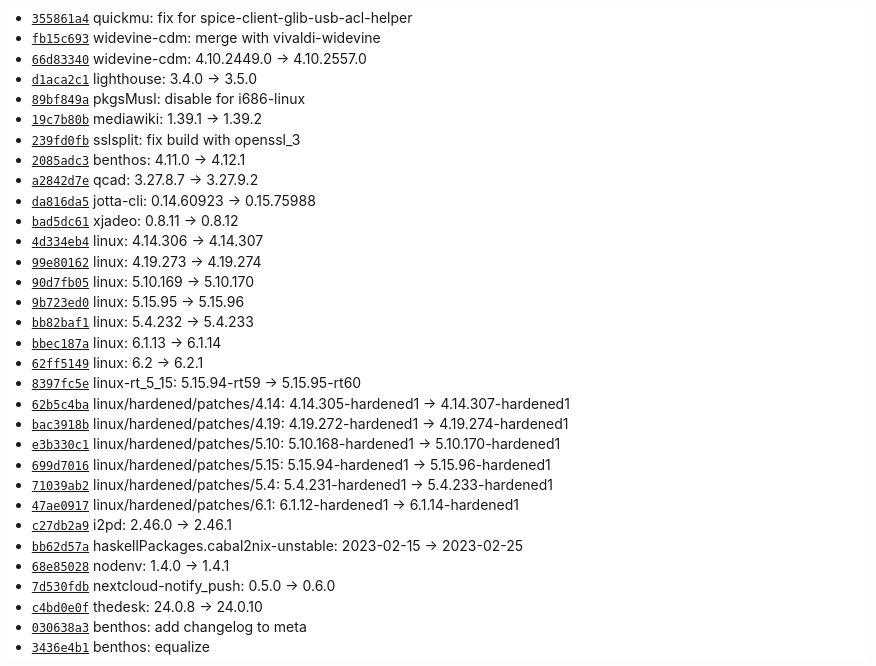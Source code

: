 * [`355861a4`](https://github.com/NixOS/nixpkgs/commit/355861a4479962ad6b23e8fe3cd5006b204deb90) quickmu: fix for spice-client-glib-usb-acl-helper
* [`fb15c693`](https://github.com/NixOS/nixpkgs/commit/fb15c693c331adbc548abf19fbe4eabfdef5adf1) widevine-cdm: merge with vivaldi-widevine
* [`66d83340`](https://github.com/NixOS/nixpkgs/commit/66d833402d02b09031a97ec4460702468f53e3b7) widevine-cdm: 4.10.2449.0 -> 4.10.2557.0
* [`d1aca2c1`](https://github.com/NixOS/nixpkgs/commit/d1aca2c12567eb801d470945ab0b468c9c45f569) lighthouse: 3.4.0 -> 3.5.0
* [`89bf849a`](https://github.com/NixOS/nixpkgs/commit/89bf849a27917ec745af3a79a3b58b835fddaad5) pkgsMusl: disable for i686-linux
* [`19c7b80b`](https://github.com/NixOS/nixpkgs/commit/19c7b80ba03f505d16db1450c9a3cfde4971d695) mediawiki: 1.39.1 -> 1.39.2
* [`239fd0fb`](https://github.com/NixOS/nixpkgs/commit/239fd0fbf52fcd4e61cfe03a79c61a8e77fa2048) sslsplit: fix build with openssl_3
* [`2085adc3`](https://github.com/NixOS/nixpkgs/commit/2085adc322a27d352bd2d2f4801c5a6bc0b0cf54) benthos: 4.11.0 -> 4.12.1
* [`a2842d7e`](https://github.com/NixOS/nixpkgs/commit/a2842d7eb7c567f35b0aba9fe2056077c8710397) qcad: 3.27.8.7 -> 3.27.9.2
* [`da816da5`](https://github.com/NixOS/nixpkgs/commit/da816da53fd87c0e373c32b96ba511bb38b0157d) jotta-cli: 0.14.60923 -> 0.15.75988
* [`bad5dc61`](https://github.com/NixOS/nixpkgs/commit/bad5dc61f3a18578607c54368c88ec885eebb4e4) xjadeo: 0.8.11 -> 0.8.12
* [`4d334eb4`](https://github.com/NixOS/nixpkgs/commit/4d334eb4e51786431c2ec906e530d38ecaa86b3d) linux: 4.14.306 -> 4.14.307
* [`99e80162`](https://github.com/NixOS/nixpkgs/commit/99e8016209350461bf8863f098dc367e667933d2) linux: 4.19.273 -> 4.19.274
* [`90d7fb05`](https://github.com/NixOS/nixpkgs/commit/90d7fb0502a5a7e6a485d828d88b591d4da38dd5) linux: 5.10.169 -> 5.10.170
* [`9b723ed0`](https://github.com/NixOS/nixpkgs/commit/9b723ed0cfccba4e042004adb8df258036ce000f) linux: 5.15.95 -> 5.15.96
* [`bb82baf1`](https://github.com/NixOS/nixpkgs/commit/bb82baf13c2e9297f88c6a24de59aa84908db157) linux: 5.4.232 -> 5.4.233
* [`bbec187a`](https://github.com/NixOS/nixpkgs/commit/bbec187ad195d911546b6c4e4be315f5bc4f81f0) linux: 6.1.13 -> 6.1.14
* [`62ff5149`](https://github.com/NixOS/nixpkgs/commit/62ff5149a10567d08c81ca898fe3f5d564a1c288) linux: 6.2 -> 6.2.1
* [`8397fc5e`](https://github.com/NixOS/nixpkgs/commit/8397fc5ed4d2efef82d85f263402c81c7036194d) linux-rt_5_15: 5.15.94-rt59 -> 5.15.95-rt60
* [`62b5c4ba`](https://github.com/NixOS/nixpkgs/commit/62b5c4ba75838b94bd60a461109be0fba9cbf775) linux/hardened/patches/4.14: 4.14.305-hardened1 -> 4.14.307-hardened1
* [`bac3918b`](https://github.com/NixOS/nixpkgs/commit/bac3918ba6d1bd6c34984d9a4dc1aef9ccbfead4) linux/hardened/patches/4.19: 4.19.272-hardened1 -> 4.19.274-hardened1
* [`e3b330c1`](https://github.com/NixOS/nixpkgs/commit/e3b330c1f3ef71f74165b334ee611bc835890fb5) linux/hardened/patches/5.10: 5.10.168-hardened1 -> 5.10.170-hardened1
* [`699d7016`](https://github.com/NixOS/nixpkgs/commit/699d70160683ed55e87a52c44f88f17adac0a879) linux/hardened/patches/5.15: 5.15.94-hardened1 -> 5.15.96-hardened1
* [`71039ab2`](https://github.com/NixOS/nixpkgs/commit/71039ab2cfd64e936a4088f6c5746ad0e5b73860) linux/hardened/patches/5.4: 5.4.231-hardened1 -> 5.4.233-hardened1
* [`47ae0917`](https://github.com/NixOS/nixpkgs/commit/47ae09178b5d5369ac42b40d3f43cdf605075ac2) linux/hardened/patches/6.1: 6.1.12-hardened1 -> 6.1.14-hardened1
* [`c27db2a9`](https://github.com/NixOS/nixpkgs/commit/c27db2a9d6ed1bb77addd3e2ff40d7510db48a2f) i2pd: 2.46.0 -> 2.46.1
* [`bb62d57a`](https://github.com/NixOS/nixpkgs/commit/bb62d57a851706efd5a69149acd5fe64c76b1de1) haskellPackages.cabal2nix-unstable: 2023-02-15 -> 2023-02-25
* [`68e85028`](https://github.com/NixOS/nixpkgs/commit/68e85028e5918ff22786e8aa5dfd58aa15a3c9ae) nodenv: 1.4.0 -> 1.4.1
* [`7d530fdb`](https://github.com/NixOS/nixpkgs/commit/7d530fdb9957f83882a0d1a78b76fd5be70199df) nextcloud-notify_push: 0.5.0 -> 0.6.0
* [`c4bd0e0f`](https://github.com/NixOS/nixpkgs/commit/c4bd0e0f56d187799f1f6921635dd432a1041d51) thedesk: 24.0.8 -> 24.0.10
* [`030638a3`](https://github.com/NixOS/nixpkgs/commit/030638a3620c9bf9fc3565096d1666ca93e5c724) benthos: add changelog to meta
* [`3436e4b1`](https://github.com/NixOS/nixpkgs/commit/3436e4b1eeab4a7d90b5b83198bca19a1fd9b1f8) benthos: equalize